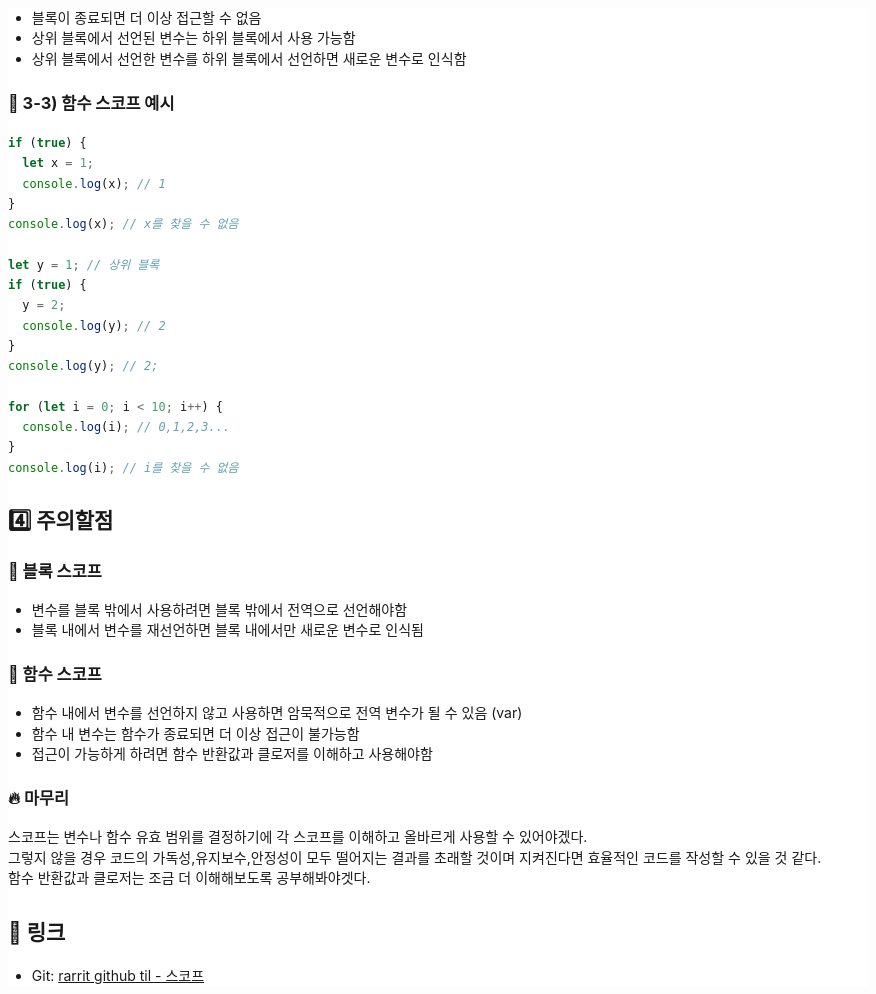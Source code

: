 - 블록이 종료되면 더 이상 접근할 수 없음
- 상위 블록에서 선언된 변수는 하위 블록에서 사용 가능함
- 상위 블록에서 선언한 변수를 하위 블록에서 선언하면 새로운 변수로 인식함

### :pushpin: 3-3) 함수 스코프 예시

```javascript
if (true) {
  let x = 1;
  console.log(x); // 1
}
console.log(x); // x를 찾을 수 없음

let y = 1; // 상위 블록
if (true) {
  y = 2;
  console.log(y); // 2
}
console.log(y); // 2;

for (let i = 0; i < 10; i++) {
  console.log(i); // 0,1,2,3...
}
console.log(i); // i를 찾을 수 없음
```

## :four: 주의할점

### :pushpin: 블록 스코프

- 변수를 블록 밖에서 사용하려면 블록 밖에서 전역으로 선언해야함
- 블록 내에서 변수를 재선언하면 블록 내에서만 새로운 변수로 인식됨

### :pushpin: 함수 스코프

- 함수 내에서 변수를 선언하지 않고 사용하면 암묵적으로 전역 변수가 될 수 있음 (var)
- 함수 내 변수는 함수가 종료되면 더 이상 접근이 불가능함
- 접근이 가능하게 하려면 함수 반환값과 클로저를 이해하고 사용해야함

### :fire: 마무리

스코프는 변수나 함수 유효 범위를 결정하기에 각 스코프를 이해하고 올바르게 사용할 수 있어야겠다.<br/>
그렇지 않을 경우 코드의 가독성,유지보수,안정성이 모두 떨어지는 결과를 초래할 것이며 지켜진다면 효율적인 코드를 작성할 수 있을 것 같다.<br/>
함수 반환값과 클로저는 조금 더 이해해보도록 공부해봐야겟다.

## :link: 링크

- Git: [rarrit github til - 스코프](https://github.com/rarrit/TIL/tree/main/JavaScript/02.%20%EC%8A%A4%EC%BD%94%ED%94%84)
